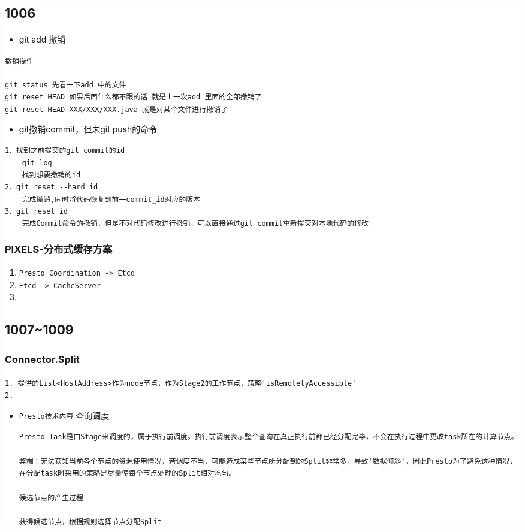 ## 1006

- git add 撤销

```
撤销操作

git status 先看一下add 中的文件 
git reset HEAD 如果后面什么都不跟的话 就是上一次add 里面的全部撤销了 
git reset HEAD XXX/XXX/XXX.java 就是对某个文件进行撤销了
```

- git撤销commit，但未git push的命令

```
1、找到之前提交的git commit的id 
    git log 
    找到想要撤销的id 
2、git reset --hard id 
	完成撤销,同时将代码恢复到前一commit_id对应的版本 
3、git reset id 
	完成Commit命令的撤销，但是不对代码修改进行撤销，可以直接通过git commit重新提交对本地代码的修改
```

### PIXELS-分布式缓存方案

1. `Presto Coordination -> Etcd` 
2. `Etcd -> CacheServer` 
3. 

## 1007~1009

### Connector.Split

```
1. 提供的List<HostAddress>作为node节点，作为Stage2的工作节点，策略'isRemotelyAccessible'
2. 

```



- `Presto技术内幕` 查询调度

  ```
  Presto Task是由Stage来调度的，属于执行前调度。执行前调度表示整个查询在真正执行前都已经分配完毕，不会在执行过程中更改task所在的计算节点。
  
  弊端：无法获知当前各个节点的资源使用情况，若调度不当，可能造成某些节点所分配到的Split非常多，导致'数据倾斜'，因此Presto为了避免这种情况，在分配task时采用的策略是尽量使每个节点处理的Split相对均匀。
  
  候选节点的产生过程
  
  获得候选节点，根据规则选择节点分配Split
  ```
